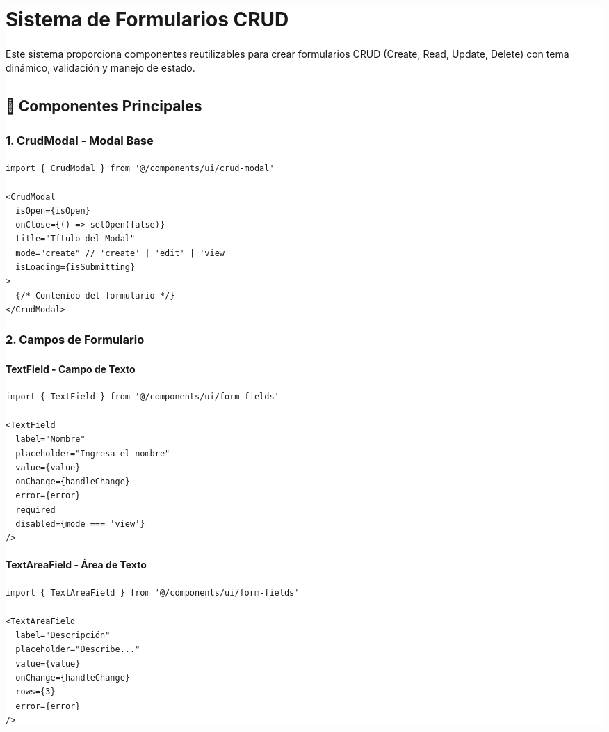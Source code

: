 # Sistema de Formularios CRUD

Este sistema proporciona componentes reutilizables para crear formularios CRUD (Create, Read, Update, Delete) con tema dinámico, validación y manejo de estado.

## 🚀 Componentes Principales

### 1. **CrudModal** - Modal Base
```tsx
import { CrudModal } from '@/components/ui/crud-modal'

<CrudModal
  isOpen={isOpen}
  onClose={() => setOpen(false)}
  title="Título del Modal"
  mode="create" // 'create' | 'edit' | 'view'
  isLoading={isSubmitting}
>
  {/* Contenido del formulario */}
</CrudModal>
```

### 2. **Campos de Formulario**

#### TextField - Campo de Texto
```tsx
import { TextField } from '@/components/ui/form-fields'

<TextField
  label="Nombre"
  placeholder="Ingresa el nombre"
  value={value}
  onChange={handleChange}
  error={error}
  required
  disabled={mode === 'view'}
/>
```

#### TextAreaField - Área de Texto
```tsx
import { TextAreaField } from '@/components/ui/form-fields'

<TextAreaField
  label="Descripción"
  placeholder="Describe..."
  value={value}
  onChange={handleChange}
  rows={3}
  error={error}
/>
```
